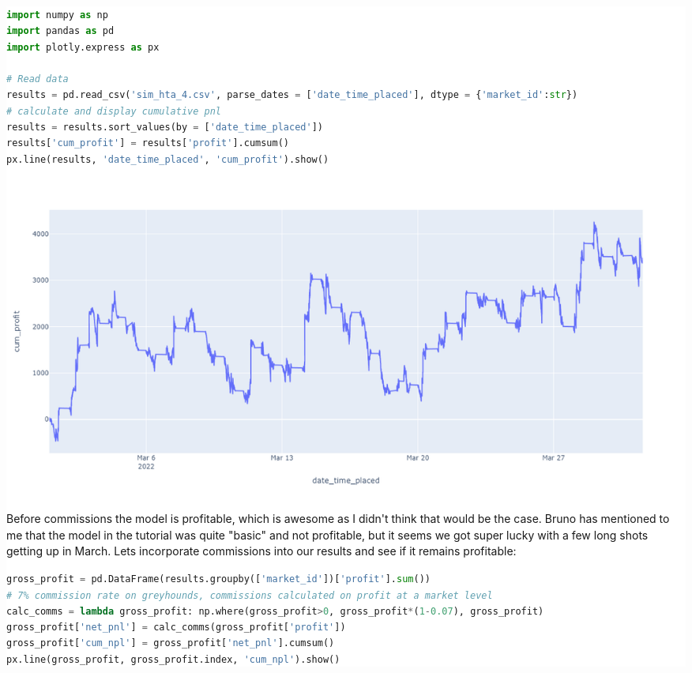 ```py
import numpy as np
import pandas as pd
import plotly.express as px

# Read data
results = pd.read_csv('sim_hta_4.csv', parse_dates = ['date_time_placed'], dtype = {'market_id':str})
# calculate and display cumulative pnl
results = results.sort_values(by = ['date_time_placed'])
results['cum_profit'] = results['profit'].cumsum()
px.line(results, 'date_time_placed', 'cum_profit').show()
```

![post_sim_analysis_v1](hta_img/post_sim_analysis_v1.png)

Before commissions the model is profitable, which is awesome as I didn't think that would be the case. Bruno has mentioned to me that the model in the tutorial was quite "basic" and not profitable, but it seems we got super lucky with a few long shots getting up in March. Lets incorporate commissions into our results and see if it remains profitable:

```py
gross_profit = pd.DataFrame(results.groupby(['market_id'])['profit'].sum())
# 7% commission rate on greyhounds, commissions calculated on profit at a market level
calc_comms = lambda gross_profit: np.where(gross_profit>0, gross_profit*(1-0.07), gross_profit)
gross_profit['net_pnl'] = calc_comms(gross_profit['profit'])
gross_profit['cum_npl'] = gross_profit['net_pnl'].cumsum()
px.line(gross_profit, gross_profit.index, 'cum_npl').show()
```
